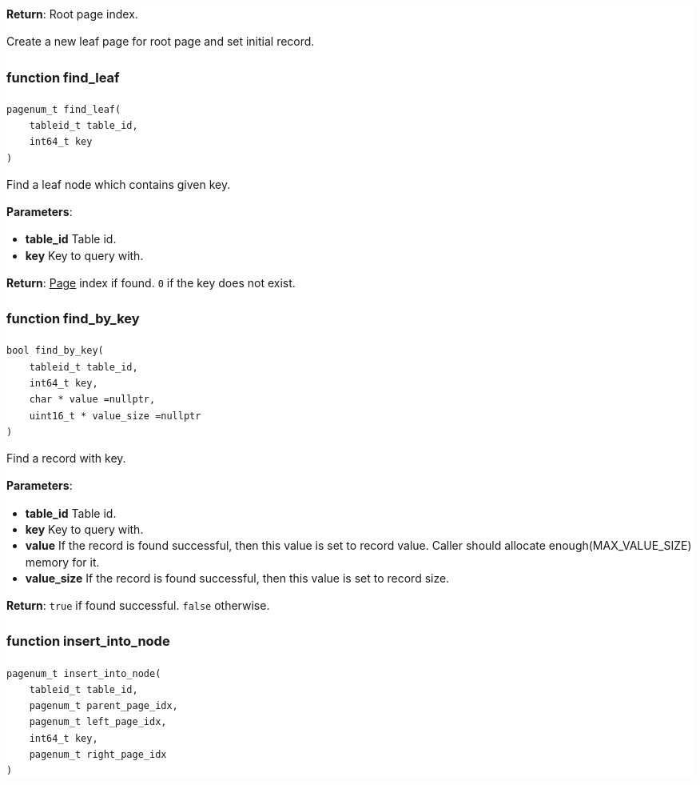 **Return**: Root page index. 

Create a new leaf page for root page and set initial record.


### function find_leaf

```
pagenum_t find_leaf(
    tableid_t table_id,
    int64_t key
)
```

Find a leaf node which contains given key. 

**Parameters**: 

  * **table_id** Table id. 
  * **key** Key to query with. 


**Return**: <a href="/Classes/Page">Page</a> index if found. <code>0</code> if the key does not exist. 

### function find_by_key

```
bool find_by_key(
    tableid_t table_id,
    int64_t key,
    char * value =nullptr,
    uint16_t * value_size =nullptr
)
```

Find a record with key. 

**Parameters**: 

  * **table_id** Table id. 
  * **key** Key to query with. 
  * **value** If the record is found successful, then this value is set to record value. Caller should allocate enough(MAX_VALUE_SIZE) memory for it. 
  * **value_size** If the record is found successful, then this value is set to record size. 


**Return**: <code>true</code> if found successful. <code>false</code> otherwise. 

### function insert_into_node

```
pagenum_t insert_into_node(
    tableid_t table_id,
    pagenum_t parent_page_idx,
    pagenum_t left_page_idx,
    int64_t key,
    pagenum_t right_page_idx
)
```
